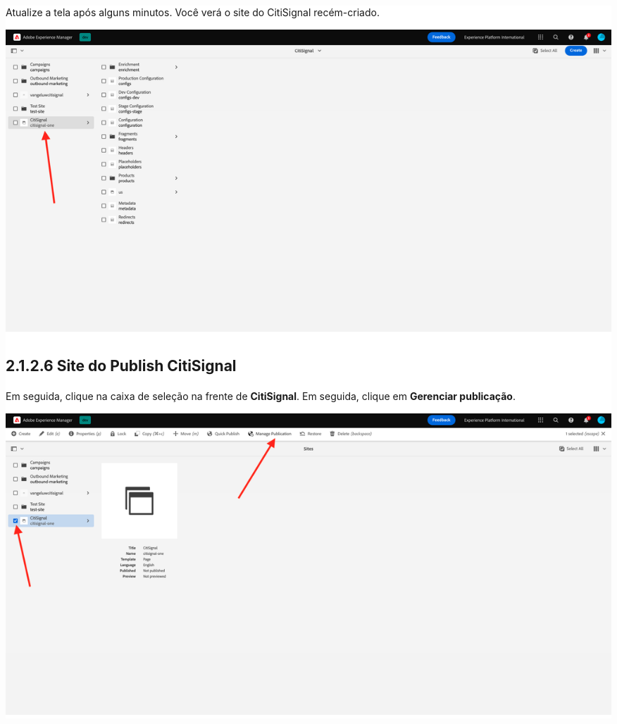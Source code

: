 Atualize a tela após alguns minutos. Você verá o site do CitiSignal recém-criado.

![AEMCS](./images/aemcssetup38.png)

## 2.1.2.6 Site do Publish CitiSignal

Em seguida, clique na caixa de seleção na frente de **CitiSignal**. Em seguida, clique em **Gerenciar publicação**.

![AEMCS](./images/aemcssetup39.png)

